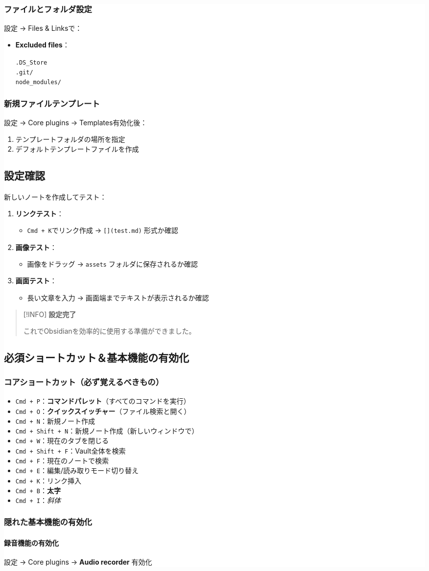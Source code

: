 ### ファイルとフォルダ設定
設定 → Files & Linksで：
- **Excluded files**：
  ```
  .DS_Store
  .git/
  node_modules/
  ```

### 新規ファイルテンプレート
設定 → Core plugins → Templates有効化後：
1. テンプレートフォルダの場所を指定
2. デフォルトテンプレートファイルを作成

## 設定確認

新しいノートを作成してテスト：

1. **リンクテスト**：
   - `Cmd + K`でリンク作成 → `[](test.md)` 形式か確認

2. **画像テスト**：
   - 画像をドラッグ → `assets` フォルダに保存されるか確認

3. **画面テスト**：
   - 長い文章を入力 → 画面端までテキストが表示されるか確認

> [!INFO]
> **設定完了**
>
> これでObsidianを効率的に使用する準備ができました。

## 必須ショートカット＆基本機能の有効化

### コアショートカット（必ず覚えるべきもの）
- `Cmd + P`：**コマンドパレット**（すべてのコマンドを実行）
- `Cmd + O`：**クイックスイッチャー**（ファイル検索と開く）
- `Cmd + N`：新規ノート作成
- `Cmd + Shift + N`：新規ノート作成（新しいウィンドウで）
- `Cmd + W`：現在のタブを閉じる
- `Cmd + Shift + F`：Vault全体を検索
- `Cmd + F`：現在のノートで検索
- `Cmd + E`：編集/読み取りモード切り替え
- `Cmd + K`：リンク挿入
- `Cmd + B`：**太字**
- `Cmd + I`：*斜体*

### 隠れた基本機能の有効化

#### 録音機能の有効化
設定 → Core plugins → **Audio recorder** 有効化
